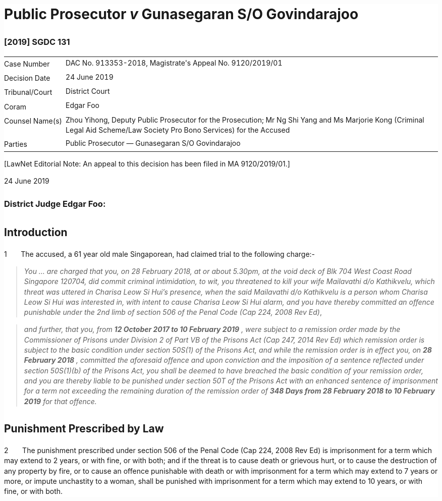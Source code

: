 <style>.footnotes::before { content: "Footnotes:"; }</style>
# Public Prosecutor _v_ Gunasegaran S/O Govindarajoo  

### \[2019\] SGDC 131

<table id="info-table"><tbody><tr class="info-row"><td class="txt-label" style="padding: 4px 0px; white-space: nowrap" valign="top">Case Number</td><td class="txt-body">DAC No. 913353-2018, Magistrate's Appeal No. 9120/2019/01</td></tr><tr class="info-row"><td class="txt-label" style="padding: 4px 0px; white-space: nowrap" valign="top">Decision Date</td><td class="txt-body">24 June 2019</td></tr><tr class="info-row"><td class="txt-label" style="padding: 4px 0px; white-space: nowrap" valign="top">Tribunal/Court</td><td class="txt-body">District Court</td></tr><tr class="info-row"><td class="txt-label" style="padding: 4px 0px; white-space: nowrap" valign="top">Coram</td><td class="txt-body">Edgar Foo</td></tr><tr class="info-row"><td class="txt-label" style="padding: 4px 0px; white-space: nowrap" valign="top">Counsel Name(s)</td><td class="txt-body">Zhou Yihong, Deputy Public Prosecutor for the Prosecution; Mr Ng Shi Yang and Ms Marjorie Kong (Criminal Legal Aid Scheme/Law Society Pro Bono Services) for the Accused</td></tr><tr class="info-row"><td class="txt-label" style="padding: 4px 0px; white-space: nowrap" valign="top">Parties</td><td class="txt-body">Public Prosecutor — Gunasegaran S/O Govindarajoo</td></tr></tbody></table>

\[LawNet Editorial Note: An appeal to this decision has been filed in MA 9120/2019/01.\]

24 June 2019

### District Judge Edgar Foo:

## Introduction

1       The accused, a 61 year old male Singaporean, had claimed trial to the following charge:-

> _You … are charged that you, on 28 February 2018, at or about 5.30pm, at the void deck of Blk 704 West Coast Road Singapore 120704, did commit criminal intimidation, to wit, you threatened to kill your wife Mailavathi d/o Kathikvelu, which threat was uttered in Charisa Leow Si Hui’s presence, when the said Mailavathi d/o Kathikvelu is a person whom Charisa Leow Si Hui was interested in, with intent to cause Charisa Leow Si Hui alarm, and you have thereby committed an offence punishable under the 2nd limb of section 506 of the Penal Code (Cap 224, 2008 Rev Ed)_,

> _and further, that you, from_ **_12 October 2017 to 10 February 2019_** _, were subject to a remission order made by the Commissioner of Prisons under Division 2 of Part VB of the Prisons Act (Cap 247, 2014 Rev Ed) which remission order is subject to the basic condition under section 50S(1) of the Prisons Act, and while the remission order is in effect you, on_ **_28 February 2018_** _, committed the aforesaid offence and upon conviction and the imposition of a sentence reflected under section 50S(1)(b) of the Prisons Act, you shall be deemed to have breached the basic condition of your remission order, and you are thereby liable to be punished under section 50T of the Prisons Act with an enhanced sentence of imprisonment for a term not exceeding the remaining duration of the remission order of_ **_348 Days from 28 February 2018 to 10 February 2019_** _for that offence._

## Punishment Prescribed by Law

2       The punishment prescribed under section 506 of the Penal Code (Cap 224, 2008 Rev Ed) is imprisonment for a term which may extend to 2 years, or with fine, or with both; and if the threat is to cause death or grievous hurt, or to cause the destruction of any property by fire, or to cause an offence punishable with death or with imprisonment for a term which may extend to 7 years or more, or impute unchastity to a woman, shall be punished with imprisonment for a term which may extend to 10 years, or with fine, or with both.


[^1]: See NE Day 1 page 13
[^2]: See NE Day 1 page 4
[^3]: See NE Day 1 page 6
[^4]: See NE Day 1 page 6
[^5]: See NE Day 1 page 7 to 8
[^6]: See NE Day 1 page 8
[^7]: See NE Day 1 page 9, page 39 and P1, PW3’s police report dated 28 February 2018
[^8]: See NE Day 1 page 41
[^9]: See The Prosecution’s Submissions
[^10]: See also Paragraph 11 of Prosecution’s Further Submissions
[^11]: NE Day 1 page 7 line 16.
[^12]: NE Day 1 page 7 lines 21 to 27
[^13]: See Paragraph 9 and 10 of Prosecution’s Further Submission
[^14]: See Paragraph 13 of Prosecution’s Further Submission
[^15]: See Defence Closing Submissions
[^16]: See e.g. _PP v Wong Wai Hung and another_ <span class="citation">\[1992\] 2 SLR(R) 918</span> at \[72\]
[^17]: NE Day 1 page 6 lines 12-17
[^18]: NE Day 1 page 15 lines 11-14 and lines 22-25
[^19]: NE, Day 1 page 67 lines 20-31
[^20]: NE Day 1 page 69 lines 11-25
[^21]: NE, Day 1 page 72 lines 25-26
[^22]: NE, Day 1 page 14, lines 12-19
[^23]: NE, Day 1 page 15, lines 15-21
[^24]: NE, Day 1 page 65, lines 10-12
[^25]: NE Day 1 page 62 line 32 to page 63 line 6
[^26]: NE, Day 2 page 7, lines 5-8
[^27]: NE, Day 1 page 65 line 10 to page 66 line 11
[^28]: NE, Day 1 page 73, lines 22-29
[^29]: NE Day 1 page 74 lines 21-23
[^30]: NE Day 1 page 14 lines 9-11
[^31]: NE, Day 2 page 4 lines 29-32
[^32]: NE, Day 2 page 8 lines 30-32
[^33]: NE, Day 2 page 4 lines 7-26
[^34]: NE Day 1 page 31 lines 12-16
[^35]: NE Day 1 page 31 lines 1-11
[^36]: NE, Day 1 page 32, lines 12-27
[^37]: NE Day 1 page 36
[^38]: NE Day 1 page 5
[^39]: NE Day 1 page 10
[^40]: NE Day 1 page 4, page 5, page 11 and page 12
[^41]: See P1
[^42]: NE Day 1 page 57
[^43]: NE Day 1 page 36
[^44]: NE Day 1 pages 45 to 48
[^45]: NE Day 1 page 67
[^46]: NE day 1 page 84
[^47]: NE Day 1 pages 5 to 6
[^48]: NE Day 1 page 5
[^49]: NE Day 1 Page 15
[^50]: NE Day 1 page 49
[^51]: See P1
[^52]: See paragraphs 9 and 10 of Prosecution’s Submission
[^53]: See Defence’s Reply Submissions and Defence’s Further Reply Submissions
[^54]: See paragraph 11 to 18 of Defence Further Reply Submissions
[^55]: Second Reading Speech by Minister for Law, K Shanmugam, on the Protection from Harassment Bill, dated 13 Mar 2014